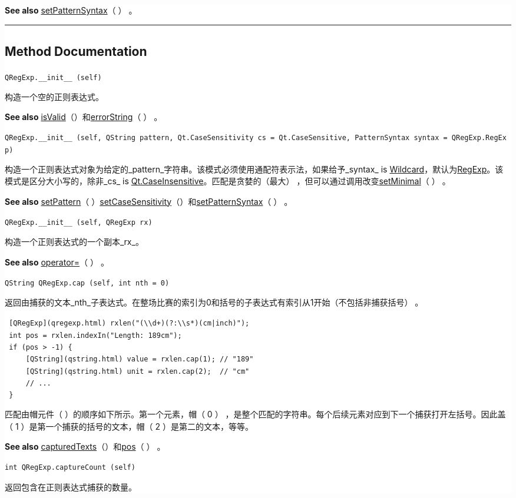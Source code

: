 **See also** [setPatternSyntax](qregexp.html#setPatternSyntax)（ ） 。

* * *

## Method Documentation

```
QRegExp.__init__ (self)
```

构造一个空的正则表达式。

**See also** [isValid](qregexp.html#isValid)（）和[errorString](qregexp.html#errorString)（ ） 。

```
QRegExp.__init__ (self, QString pattern, Qt.CaseSensitivity cs = Qt.CaseSensitive, PatternSyntax syntax = QRegExp.RegExp)
```

构造一个正则表达式对象为给定的_pattern_字符串。该模式必须使用通配符表示法，如果给予_syntax_ is [Wildcard](qregexp.html#PatternSyntax-enum)，默认为[RegExp](qregexp.html#PatternSyntax-enum)。该模式是区分大小写的，除非_cs_ is [Qt.CaseInsensitive](qt.html#CaseSensitivity-enum)。匹配是贪婪的（最大） ，但可以通过调用改变[setMinimal](qregexp.html#setMinimal)（ ） 。

**See also** [setPattern](qregexp.html#setPattern)（ ）[setCaseSensitivity](qregexp.html#setCaseSensitivity)（）和[setPatternSyntax](qregexp.html#setPatternSyntax)（ ） 。

```
QRegExp.__init__ (self, QRegExp rx)
```

构造一个正则表达式的一个副本_rx_。

**See also** [operator=](qregexp.html#operator-eq)（ ） 。

```
QString QRegExp.cap (self, int nth = 0)
```

返回由捕获的文本_nth_子表达式。在整场比赛的索引为0和括号的子表达式有索引从1开始（不包括非捕获括号） 。

```
 [QRegExp](qregexp.html) rxlen("(\\d+)(?:\\s*)(cm|inch)");
 int pos = rxlen.indexIn("Length: 189cm");
 if (pos > -1) {
     [QString](qstring.html) value = rxlen.cap(1); // "189"
     [QString](qstring.html) unit = rxlen.cap(2);  // "cm"
     // ...
 }

```

匹配由帽元件（ ）的顺序如下所示。第一个元素，帽（ 0 ） ，是整个匹配的字符串。每个后续元素对应到下一个捕获打开左括号。因此盖（ 1 ）是第一个捕获的括号的文本，帽（ 2 ）是第二的文本，等等。

**See also** [capturedTexts](qregexp.html#capturedTexts)（）和[pos](qregexp.html#pos)（ ） 。

```
int QRegExp.captureCount (self)
```

返回包含在正则表达式捕获的数量。
